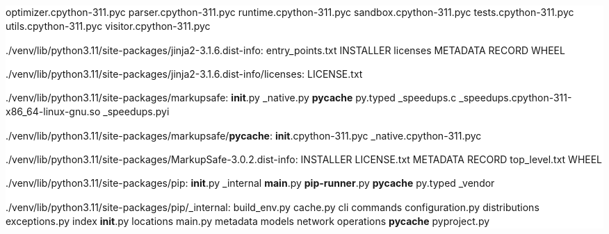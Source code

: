 optimizer.cpython-311.pyc
parser.cpython-311.pyc
runtime.cpython-311.pyc
sandbox.cpython-311.pyc
tests.cpython-311.pyc
utils.cpython-311.pyc
visitor.cpython-311.pyc

./venv/lib/python3.11/site-packages/jinja2-3.1.6.dist-info:
entry_points.txt
INSTALLER
licenses
METADATA
RECORD
WHEEL

./venv/lib/python3.11/site-packages/jinja2-3.1.6.dist-info/licenses:
LICENSE.txt

./venv/lib/python3.11/site-packages/markupsafe:
__init__.py
_native.py
__pycache__
py.typed
_speedups.c
_speedups.cpython-311-x86_64-linux-gnu.so
_speedups.pyi

./venv/lib/python3.11/site-packages/markupsafe/__pycache__:
__init__.cpython-311.pyc
_native.cpython-311.pyc

./venv/lib/python3.11/site-packages/MarkupSafe-3.0.2.dist-info:
INSTALLER
LICENSE.txt
METADATA
RECORD
top_level.txt
WHEEL

./venv/lib/python3.11/site-packages/pip:
__init__.py
_internal
__main__.py
__pip-runner__.py
__pycache__
py.typed
_vendor

./venv/lib/python3.11/site-packages/pip/_internal:
build_env.py
cache.py
cli
commands
configuration.py
distributions
exceptions.py
index
__init__.py
locations
main.py
metadata
models
network
operations
__pycache__
pyproject.py